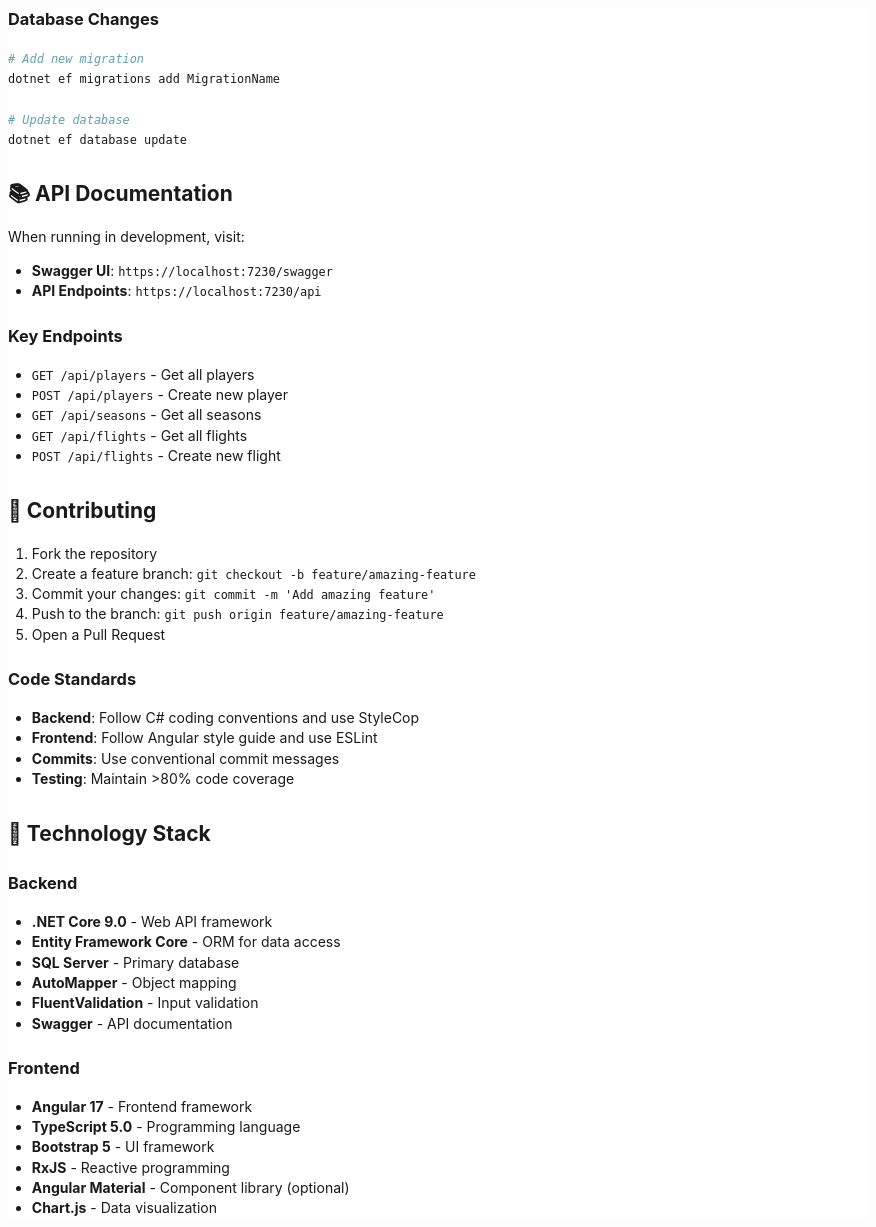 ### Database Changes

```bash
# Add new migration
dotnet ef migrations add MigrationName

# Update database
dotnet ef database update
```

## 📚 API Documentation

When running in development, visit:
- **Swagger UI**: `https://localhost:7230/swagger`
- **API Endpoints**: `https://localhost:7230/api`

### Key Endpoints

- `GET /api/players` - Get all players
- `POST /api/players` - Create new player
- `GET /api/seasons` - Get all seasons
- `GET /api/flights` - Get all flights
- `POST /api/flights` - Create new flight

## 🤝 Contributing

1. Fork the repository
2. Create a feature branch: `git checkout -b feature/amazing-feature`
3. Commit your changes: `git commit -m 'Add amazing feature'`
4. Push to the branch: `git push origin feature/amazing-feature`
5. Open a Pull Request

### Code Standards

- **Backend**: Follow C# coding conventions and use StyleCop
- **Frontend**: Follow Angular style guide and use ESLint
- **Commits**: Use conventional commit messages
- **Testing**: Maintain >80% code coverage

## 🔧 Technology Stack

### Backend
- **.NET Core 9.0** - Web API framework
- **Entity Framework Core** - ORM for data access
- **SQL Server** - Primary database
- **AutoMapper** - Object mapping
- **FluentValidation** - Input validation
- **Swagger** - API documentation

### Frontend
- **Angular 17** - Frontend framework
- **TypeScript 5.0** - Programming language
- **Bootstrap 5** - UI framework
- **RxJS** - Reactive programming
- **Angular Material** - Component library (optional)
- **Chart.js** - Data visualization
